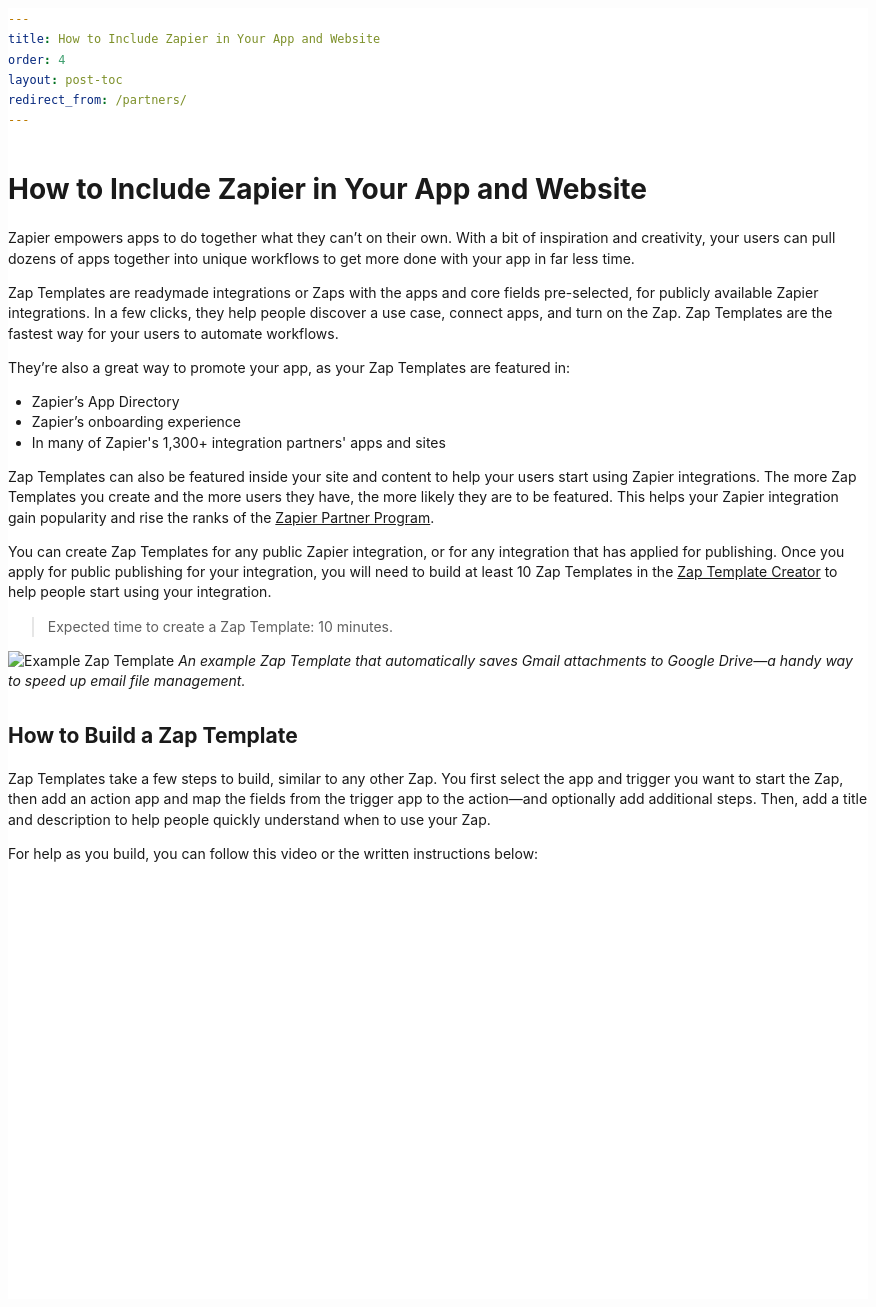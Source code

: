 ```yaml
---
title: How to Include Zapier in Your App and Website
order: 4
layout: post-toc
redirect_from: /partners/
---
```


# How to Include Zapier in Your App and Website

Zapier empowers apps to do together what they can’t on their own. With a bit of inspiration and creativity, your users can pull dozens of apps together into unique workflows to get more done with your app in far less time.

Zap Templates are readymade integrations or Zaps with the apps and core fields pre-selected, for publicly available Zapier integrations. In a few clicks, they help people discover a use case, connect apps, and turn on the Zap. Zap Templates are the fastest way for your users to automate workflows.

<script type="text/javascript" src="https://zapier.com/apps/embed/widget.js?guided_zaps=192,111,162,1495,883"></script>

They’re also a great way to promote your app, as your Zap Templates are featured in:

- Zapier’s App Directory
- Zapier’s onboarding experience
- In many of Zapier's 1,300+ integration partners' apps and sites

Zap Templates can also be featured inside your site and content to help your users start using Zapier integrations. The more Zap Templates you create and the more users they have, the more likely they are to be featured. This helps your Zapier integration gain popularity and rise the ranks of the [Zapier Partner Program](https://zapier.com/platform/partner-program).

You can create Zap Templates for any public Zapier integration, or for any integration that has applied for publishing. Once you apply for public publishing for your integration, you will need to build at least 10 Zap Templates in the [Zap Template Creator](https://zapier.com/developer/zap-templates/create) to help people start using your integration.

> Expected time to create a Zap Template: 10 minutes.

![Example Zap Template](https://cdn.zapier.com/storage/photos/c89bedd08435ca8e9dc42b348eca732c.gif)
_An example Zap Template that automatically saves Gmail attachments to Google Drive—a handy way to speed up email file management._

## How to Build a Zap Template

Zap Templates take a few steps to build, similar to any other Zap. You first select the app and trigger you want to start the Zap, then add an action app and map the fields from the trigger app to the action—and optionally add additional steps. Then, add a title and description to help people quickly understand when to use your Zap.

For help as you build, you can follow this video or the written instructions below:

<div class="wistia_responsive_padding" style="padding:44.17% 0 0 0;position:relative;"><div class="wistia_responsive_wrapper" style="height:100%;left:0;position:absolute;top:0;width:100%;"><iframe src="https://fast.wistia.net/embed/iframe/0y50h71p98?seo=false&videoFoam=true" title="Zap template creator video howto" allowtransparency="true" frameborder="0" scrolling="no" class="wistia_embed" name="wistia_embed" allowfullscreen mozallowfullscreen webkitallowfullscreen oallowfullscreen msallowfullscreen width="100%" height="100%"></iframe></div></div>
<script src="https://fast.wistia.net/assets/external/E-v1.js" async></script>
<br>
<br>

